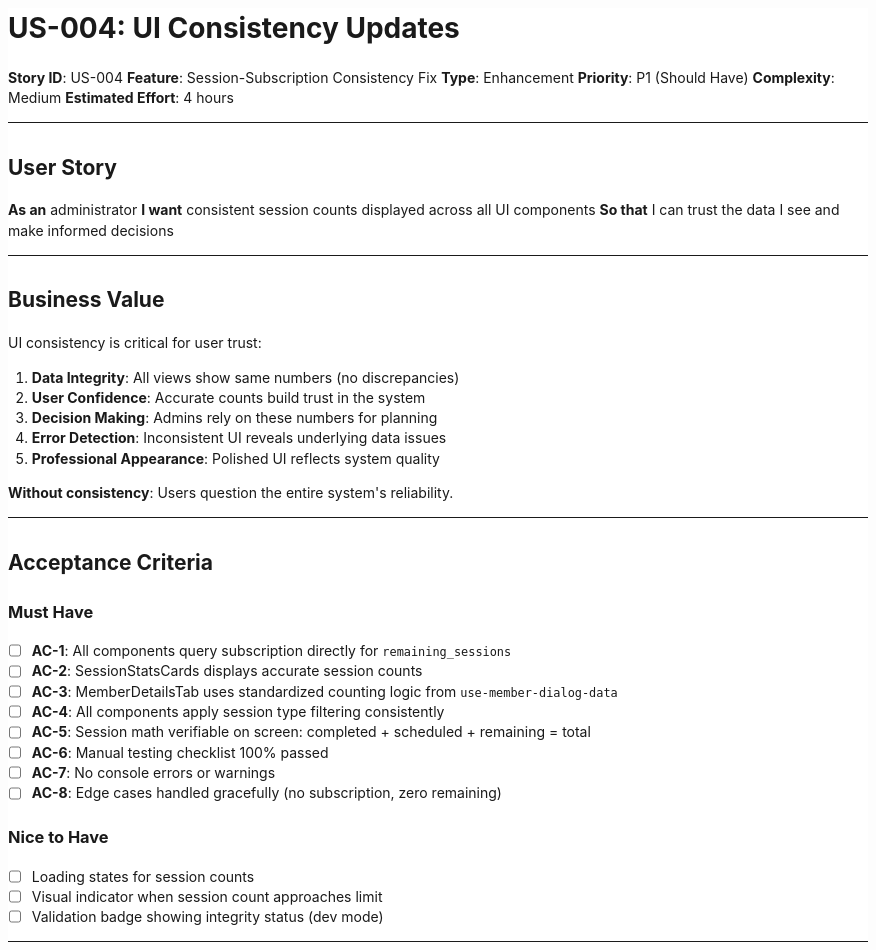 # US-004: UI Consistency Updates

**Story ID**: US-004
**Feature**: Session-Subscription Consistency Fix
**Type**: Enhancement
**Priority**: P1 (Should Have)
**Complexity**: Medium
**Estimated Effort**: 4 hours

---

## User Story

**As an** administrator
**I want** consistent session counts displayed across all UI components
**So that** I can trust the data I see and make informed decisions

---

## Business Value

UI consistency is critical for user trust:

1. **Data Integrity**: All views show same numbers (no discrepancies)
2. **User Confidence**: Accurate counts build trust in the system
3. **Decision Making**: Admins rely on these numbers for planning
4. **Error Detection**: Inconsistent UI reveals underlying data issues
5. **Professional Appearance**: Polished UI reflects system quality

**Without consistency**: Users question the entire system's reliability.

---

## Acceptance Criteria

### Must Have

- [ ] **AC-1**: All components query subscription directly for `remaining_sessions`
- [ ] **AC-2**: SessionStatsCards displays accurate session counts
- [ ] **AC-3**: MemberDetailsTab uses standardized counting logic from `use-member-dialog-data`
- [ ] **AC-4**: All components apply session type filtering consistently
- [ ] **AC-5**: Session math verifiable on screen: completed + scheduled + remaining = total
- [ ] **AC-6**: Manual testing checklist 100% passed
- [ ] **AC-7**: No console errors or warnings
- [ ] **AC-8**: Edge cases handled gracefully (no subscription, zero remaining)

### Nice to Have

- [ ] Loading states for session counts
- [ ] Visual indicator when session count approaches limit
- [ ] Validation badge showing integrity status (dev mode)

---